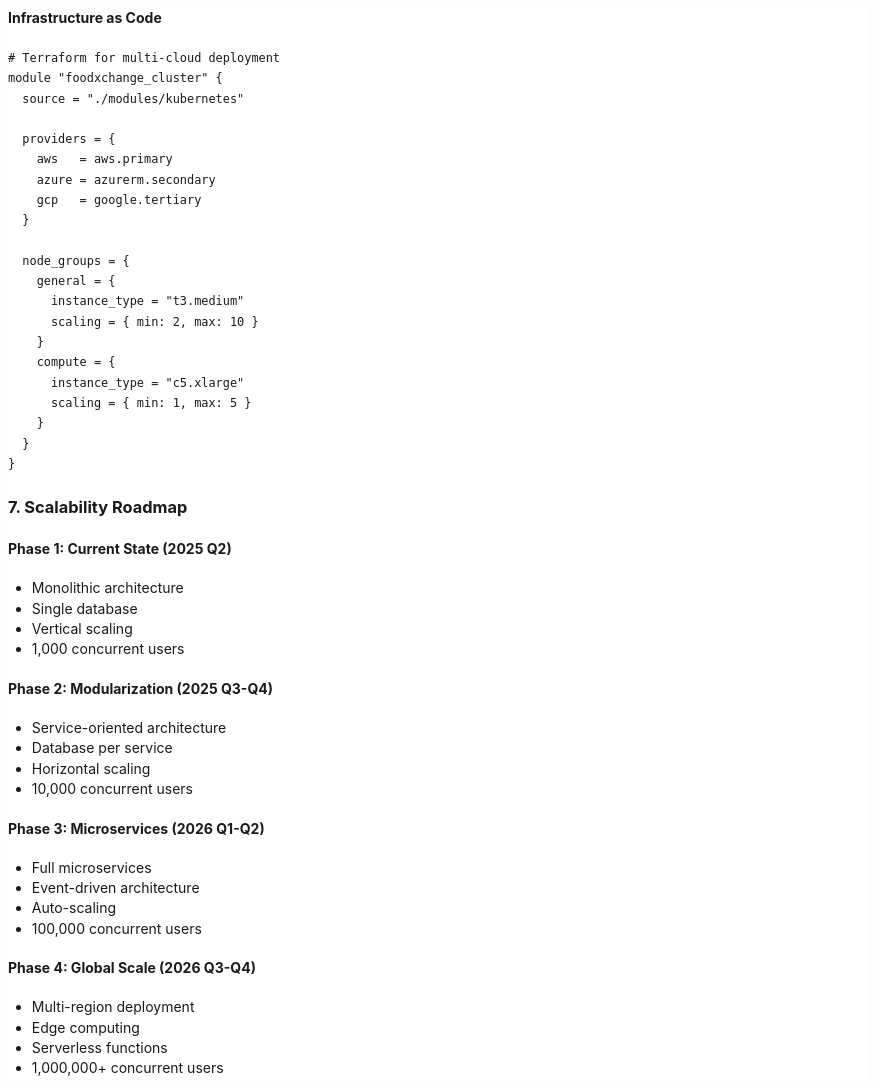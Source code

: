 #### Infrastructure as Code
```hcl
# Terraform for multi-cloud deployment
module "foodxchange_cluster" {
  source = "./modules/kubernetes"
  
  providers = {
    aws   = aws.primary
    azure = azurerm.secondary
    gcp   = google.tertiary
  }
  
  node_groups = {
    general = {
      instance_type = "t3.medium"
      scaling = { min: 2, max: 10 }
    }
    compute = {
      instance_type = "c5.xlarge"
      scaling = { min: 1, max: 5 }
    }
  }
}
```

### 7. Scalability Roadmap

#### Phase 1: Current State (2025 Q2)
- Monolithic architecture
- Single database
- Vertical scaling
- 1,000 concurrent users

#### Phase 2: Modularization (2025 Q3-Q4)
- Service-oriented architecture
- Database per service
- Horizontal scaling
- 10,000 concurrent users

#### Phase 3: Microservices (2026 Q1-Q2)
- Full microservices
- Event-driven architecture
- Auto-scaling
- 100,000 concurrent users

#### Phase 4: Global Scale (2026 Q3-Q4)
- Multi-region deployment
- Edge computing
- Serverless functions
- 1,000,000+ concurrent users
